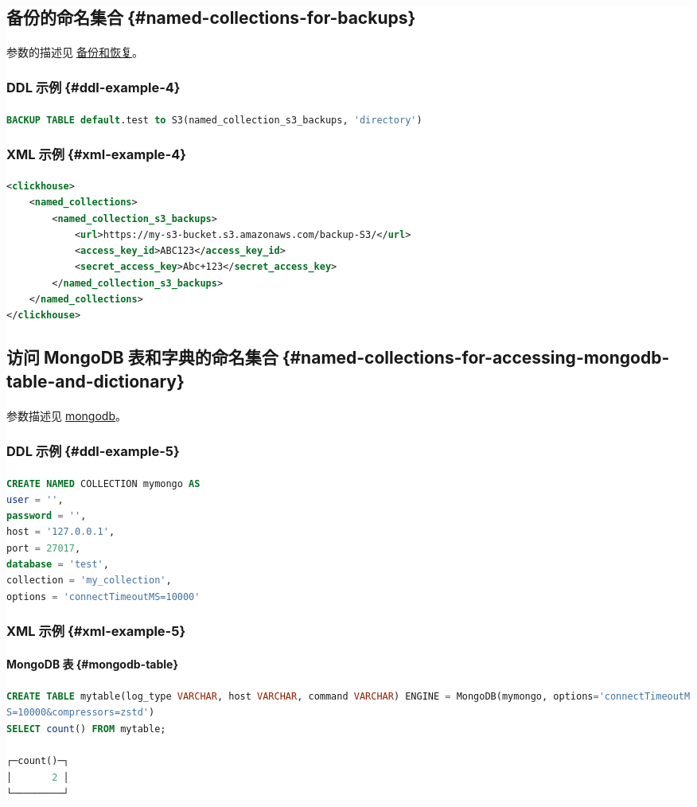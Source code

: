 ## 备份的命名集合 {#named-collections-for-backups}

参数的描述见 [备份和恢复](./backup.md)。

### DDL 示例 {#ddl-example-4}

```sql
BACKUP TABLE default.test to S3(named_collection_s3_backups, 'directory')
```

### XML 示例 {#xml-example-4}

```xml
<clickhouse>
    <named_collections>
        <named_collection_s3_backups>
            <url>https://my-s3-bucket.s3.amazonaws.com/backup-S3/</url>
            <access_key_id>ABC123</access_key_id>
            <secret_access_key>Abc+123</secret_access_key>
        </named_collection_s3_backups>
    </named_collections>
</clickhouse>
```

## 访问 MongoDB 表和字典的命名集合 {#named-collections-for-accessing-mongodb-table-and-dictionary}

参数描述见 [mongodb](../sql-reference/table-functions/mongodb.md)。

### DDL 示例 {#ddl-example-5}

```sql
CREATE NAMED COLLECTION mymongo AS
user = '',
password = '',
host = '127.0.0.1',
port = 27017,
database = 'test',
collection = 'my_collection',
options = 'connectTimeoutMS=10000'
```

### XML 示例 {#xml-example-5}

#### MongoDB 表 {#mongodb-table}

```sql
CREATE TABLE mytable(log_type VARCHAR, host VARCHAR, command VARCHAR) ENGINE = MongoDB(mymongo, options='connectTimeoutMS=10000&compressors=zstd')
SELECT count() FROM mytable;

┌─count()─┐
│       2 │
└─────────┘
```
